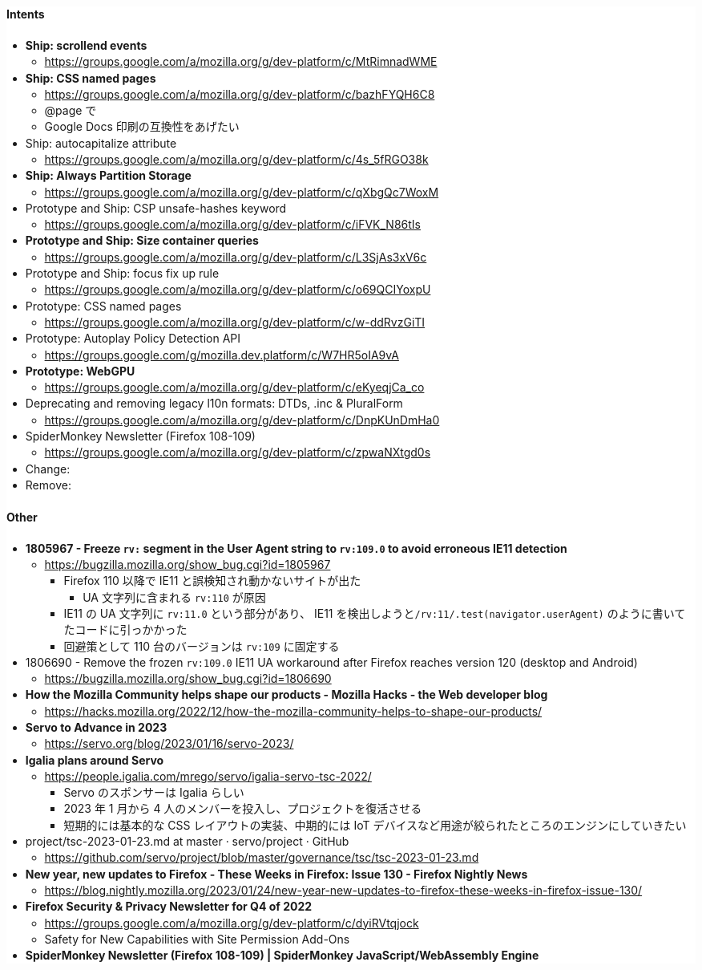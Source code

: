 

#### Intents

- **Ship: scrollend events**
  - https://groups.google.com/a/mozilla.org/g/dev-platform/c/MtRimnadWME
- **Ship: CSS named pages**
  - https://groups.google.com/a/mozilla.org/g/dev-platform/c/bazhFYQH6C8
  - @page で
  - Google Docs 印刷の互換性をあげたい
- Ship: autocapitalize attribute
  - https://groups.google.com/a/mozilla.org/g/dev-platform/c/4s_5fRGO38k
- **Ship: Always Partition Storage**
  - https://groups.google.com/a/mozilla.org/g/dev-platform/c/qXbgQc7WoxM
- Prototype and Ship: CSP unsafe-hashes keyword
  - https://groups.google.com/a/mozilla.org/g/dev-platform/c/iFVK_N86tIs
- **Prototype and Ship: Size container queries**
  - https://groups.google.com/a/mozilla.org/g/dev-platform/c/L3SjAs3xV6c
- Prototype and Ship: focus fix up rule
  - https://groups.google.com/a/mozilla.org/g/dev-platform/c/o69QCIYoxpU
- Prototype: CSS named pages
  - https://groups.google.com/a/mozilla.org/g/dev-platform/c/w-ddRvzGiTI
- Prototype: Autoplay Policy Detection API
  - https://groups.google.com/g/mozilla.dev.platform/c/W7HR5oIA9vA
- **Prototype: WebGPU**
  - https://groups.google.com/a/mozilla.org/g/dev-platform/c/eKyeqjCa_co
- Deprecating and removing legacy l10n formats: DTDs, .inc & PluralForm
  - https://groups.google.com/a/mozilla.org/g/dev-platform/c/DnpKUnDmHa0
- SpiderMonkey Newsletter (Firefox 108-109)
  - https://groups.google.com/a/mozilla.org/g/dev-platform/c/zpwaNXtgd0s
- Change:
- Remove:


#### Other

- **1805967 - Freeze `rv:` segment in the User Agent string to `rv:109.0` to avoid erroneous IE11 detection**
  - https://bugzilla.mozilla.org/show_bug.cgi?id=1805967
    - Firefox 110 以降で IE11 と誤検知され動かないサイトが出た
      - UA 文字列に含まれる `rv:110` が原因
    - IE11 の UA 文字列に `rv:11.0` という部分があり、 IE11 を検出しようと`/rv:11/.test(navigator.userAgent)` のように書いてたコードに引っかかった
    - 回避策として 110 台のバージョンは `rv:109` に固定する
- 1806690 - Remove the frozen `rv:109.0` IE11 UA workaround after Firefox reaches version 120 (desktop and Android)
  - https://bugzilla.mozilla.org/show_bug.cgi?id=1806690
- **How the Mozilla Community helps shape our products - Mozilla Hacks - the Web developer blog**
  - https://hacks.mozilla.org/2022/12/how-the-mozilla-community-helps-to-shape-our-products/
- **Servo to Advance in 2023**
  - https://servo.org/blog/2023/01/16/servo-2023/
- **Igalia plans around Servo**
  - https://people.igalia.com/mrego/servo/igalia-servo-tsc-2022/
    - Servo のスポンサーは Igalia らしい
    - 2023 年 1 月から 4 人のメンバーを投入し、プロジェクトを復活させる
    - 短期的には基本的な CSS レイアウトの実装、中期的には IoT デバイスなど用途が絞られたところのエンジンにしていきたい
- project/tsc-2023-01-23.md at master · servo/project · GitHub
  - https://github.com/servo/project/blob/master/governance/tsc/tsc-2023-01-23.md
- **New year, new updates to Firefox - These Weeks in Firefox: Issue 130 - Firefox Nightly News**
  - https://blog.nightly.mozilla.org/2023/01/24/new-year-new-updates-to-firefox-these-weeks-in-firefox-issue-130/
- **Firefox Security & Privacy Newsletter for Q4 of 2022**
  - https://groups.google.com/a/mozilla.org/g/dev-platform/c/dyiRVtqjock
  - Safety for New Capabilities with Site Permission Add-Ons
- **SpiderMonkey Newsletter (Firefox 108-109) | SpiderMonkey JavaScript/WebAssembly Engine**